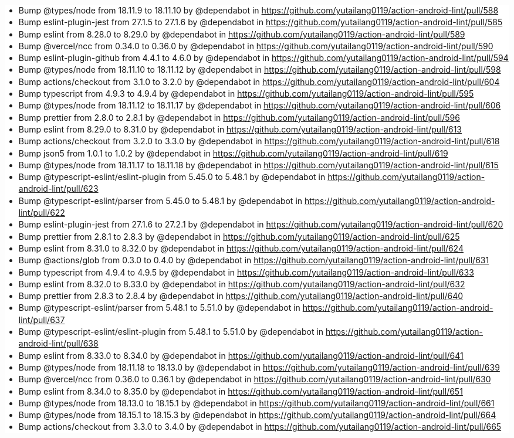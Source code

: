 * Bump @types/node from 18.11.9 to 18.11.10 by @dependabot in https://github.com/yutailang0119/action-android-lint/pull/588
* Bump eslint-plugin-jest from 27.1.5 to 27.1.6 by @dependabot in https://github.com/yutailang0119/action-android-lint/pull/585
* Bump eslint from 8.28.0 to 8.29.0 by @dependabot in https://github.com/yutailang0119/action-android-lint/pull/589
* Bump @vercel/ncc from 0.34.0 to 0.36.0 by @dependabot in https://github.com/yutailang0119/action-android-lint/pull/590
* Bump eslint-plugin-github from 4.4.1 to 4.6.0 by @dependabot in https://github.com/yutailang0119/action-android-lint/pull/594
* Bump @types/node from 18.11.10 to 18.11.12 by @dependabot in https://github.com/yutailang0119/action-android-lint/pull/598
* Bump actions/checkout from 3.1.0 to 3.2.0 by @dependabot in https://github.com/yutailang0119/action-android-lint/pull/604
* Bump typescript from 4.9.3 to 4.9.4 by @dependabot in https://github.com/yutailang0119/action-android-lint/pull/595
* Bump @types/node from 18.11.12 to 18.11.17 by @dependabot in https://github.com/yutailang0119/action-android-lint/pull/606
* Bump prettier from 2.8.0 to 2.8.1 by @dependabot in https://github.com/yutailang0119/action-android-lint/pull/596
* Bump eslint from 8.29.0 to 8.31.0 by @dependabot in https://github.com/yutailang0119/action-android-lint/pull/613
* Bump actions/checkout from 3.2.0 to 3.3.0 by @dependabot in https://github.com/yutailang0119/action-android-lint/pull/618
* Bump json5 from 1.0.1 to 1.0.2 by @dependabot in https://github.com/yutailang0119/action-android-lint/pull/619
* Bump @types/node from 18.11.17 to 18.11.18 by @dependabot in https://github.com/yutailang0119/action-android-lint/pull/615
* Bump @typescript-eslint/eslint-plugin from 5.45.0 to 5.48.1 by @dependabot in https://github.com/yutailang0119/action-android-lint/pull/623
* Bump @typescript-eslint/parser from 5.45.0 to 5.48.1 by @dependabot in https://github.com/yutailang0119/action-android-lint/pull/622
* Bump eslint-plugin-jest from 27.1.6 to 27.2.1 by @dependabot in https://github.com/yutailang0119/action-android-lint/pull/620
* Bump prettier from 2.8.1 to 2.8.3 by @dependabot in https://github.com/yutailang0119/action-android-lint/pull/625
* Bump eslint from 8.31.0 to 8.32.0 by @dependabot in https://github.com/yutailang0119/action-android-lint/pull/624
* Bump @actions/glob from 0.3.0 to 0.4.0 by @dependabot in https://github.com/yutailang0119/action-android-lint/pull/631
* Bump typescript from 4.9.4 to 4.9.5 by @dependabot in https://github.com/yutailang0119/action-android-lint/pull/633
* Bump eslint from 8.32.0 to 8.33.0 by @dependabot in https://github.com/yutailang0119/action-android-lint/pull/632
* Bump prettier from 2.8.3 to 2.8.4 by @dependabot in https://github.com/yutailang0119/action-android-lint/pull/640
* Bump @typescript-eslint/parser from 5.48.1 to 5.51.0 by @dependabot in https://github.com/yutailang0119/action-android-lint/pull/637
* Bump @typescript-eslint/eslint-plugin from 5.48.1 to 5.51.0 by @dependabot in https://github.com/yutailang0119/action-android-lint/pull/638
* Bump eslint from 8.33.0 to 8.34.0 by @dependabot in https://github.com/yutailang0119/action-android-lint/pull/641
* Bump @types/node from 18.11.18 to 18.13.0 by @dependabot in https://github.com/yutailang0119/action-android-lint/pull/639
* Bump @vercel/ncc from 0.36.0 to 0.36.1 by @dependabot in https://github.com/yutailang0119/action-android-lint/pull/630
* Bump eslint from 8.34.0 to 8.35.0 by @dependabot in https://github.com/yutailang0119/action-android-lint/pull/651
* Bump @types/node from 18.13.0 to 18.15.1 by @dependabot in https://github.com/yutailang0119/action-android-lint/pull/661
* Bump @types/node from 18.15.1 to 18.15.3 by @dependabot in https://github.com/yutailang0119/action-android-lint/pull/664
* Bump actions/checkout from 3.3.0 to 3.4.0 by @dependabot in https://github.com/yutailang0119/action-android-lint/pull/665